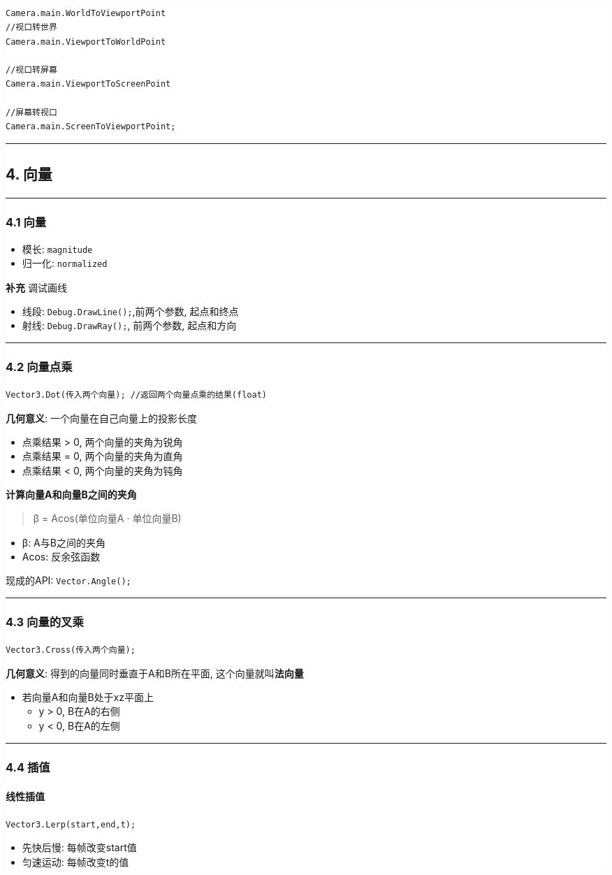 ```CSharp
Camera.main.WorldToViewportPoint
//视口转世界
Camera.main.ViewportToWorldPoint

//视口转屏幕
Camera.main.ViewportToScreenPoint

//屏幕转视口
Camera.main.ScreenToViewportPoint;
```
***
## 4. 向量
***
### 4.1 向量
- 模长: `magnitude`
- 归一化: `normalized`

**补充**
调试画线
- 线段: `Debug.DrawLine();`,前两个参数, 起点和终点
- 射线: `Debug.DrawRay();`, 前两个参数, 起点和方向
***

### 4.2 向量点乘
```CSharp
Vector3.Dot(传入两个向量); //返回两个向量点乘的结果(float)
```
**几何意义**: 一个向量在自己向量上的投影长度
  - 点乘结果 > 0, 两个向量的夹角为锐角 
  - 点乘结果 = 0, 两个向量的夹角为直角 
  - 点乘结果 < 0, 两个向量的夹角为钝角

**计算向量A和向量B之间的夹角**
> β = Acos(单位向量A · 单位向量B)

- β: A与B之间的夹角
- Acos: 反余弦函数

现成的API: `Vector.Angle();`
***
### 4.3 向量的叉乘
```CSharp
Vector3.Cross(传入两个向量); 
```
**几何意义**: 得到的向量同时垂直于A和B所在平面, 这个向量就叫**法向量**
- 若向量A和向量B处于xz平面上
  - y > 0, B在A的右侧
  - y < 0, B在A的左侧
***
### 4.4 插值
#### 线性插值
```CSharp
Vector3.Lerp(start,end,t);
```
- 先快后慢: 每帧改变start值
- 匀速运动: 每帧改变t的值
